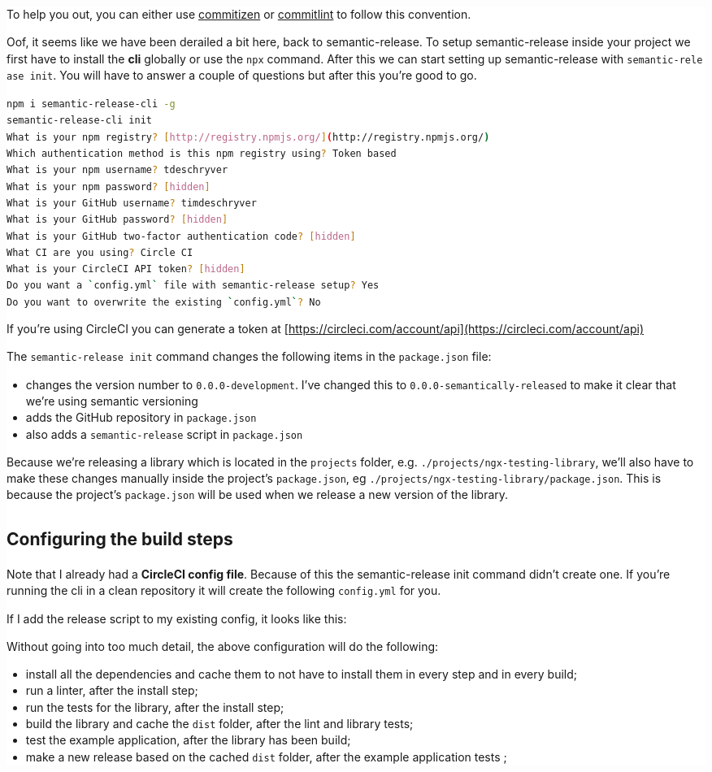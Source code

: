 To help you out, you can either use [commitizen](https://github.com/commitizen/cz-cli) or [commitlint](https://github.com/marionebl/commitlint) to follow this convention.

Oof, it seems like we have been derailed a bit here, back to semantic-release. To setup semantic-release inside your project we first have to install the **cli** globally or use the `npx` command. After this we can start setting up semantic-release with `semantic-release init`. You will have to answer a couple of questions but after this you’re good to go.

```bash
npm i semantic-release-cli -g
semantic-release-cli init
What is your npm registry? [http://registry.npmjs.org/](http://registry.npmjs.org/)
Which authentication method is this npm registry using? Token based
What is your npm username? tdeschryver
What is your npm password? [hidden]
What is your GitHub username? timdeschryver
What is your GitHub password? [hidden]
What is your GitHub two-factor authentication code? [hidden]
What CI are you using? Circle CI
What is your CircleCI API token? [hidden]
Do you want a `config.yml` file with semantic-release setup? Yes
Do you want to overwrite the existing `config.yml`? No
```

If you’re using CircleCI you can generate a token at [https://circleci.com/account/api](https://circleci.com/account/api)

The `semantic-release init` command changes the following items in the `package.json` file:

- changes the version number to `0.0.0-development`. I’ve changed this to `0.0.0-semantically-released` to make it clear that we’re using semantic versioning
- adds the GitHub repository in `package.json`
- also adds a `semantic-release` script in `package.json`

Because we’re releasing a library which is located in the `projects` folder, e.g. `./projects/ngx-testing-library`, we’ll also have to make these changes manually inside the project’s `package.json`, eg `./projects/ngx-testing-library/package.json`. This is because the project’s `package.json` will be used when we release a new version of the library.

## Configuring the build steps

Note that I already had a **CircleCI config file**. Because of this the semantic-release init command didn’t create one. If you’re running the cli in a clean repository it will create the following `config.yml` for you.

If I add the release script to my existing config, it looks like this:

Without going into too much detail, the above configuration will do the following:

- install all the dependencies and cache them to not have to install them in every step and in every build;
- run a linter, after the install step;
- run the tests for the library, after the install step;
- build the library and cache the `dist` folder, after the lint and library tests;
- test the example application, after the library has been build;
- make a new release based on the cached `dist` folder, after the example application tests ;

